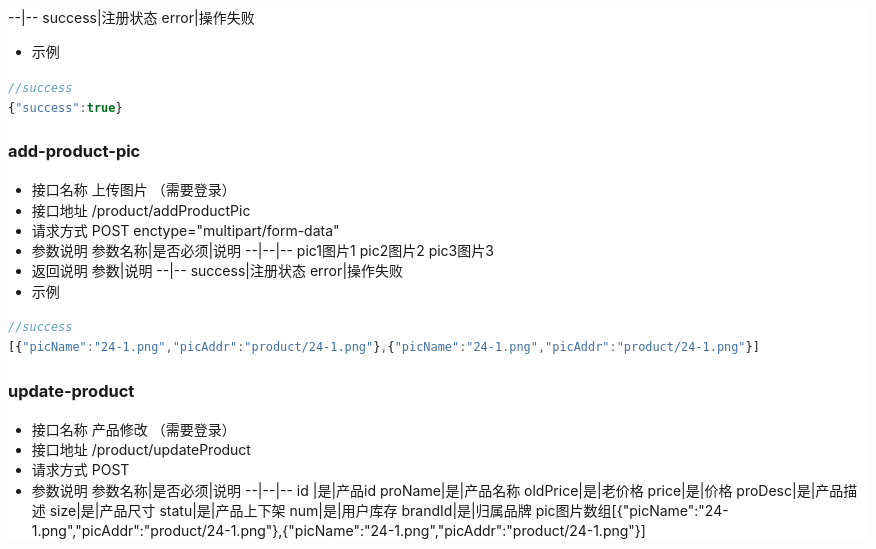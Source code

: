 --|--
success|注册状态
error|操作失败
+ 示例
```javascript
//success
{"success":true}
```
### add-product-pic
+ 接口名称
  上传图片 （需要登录）
+ 接口地址
  /product/addProductPic
+ 请求方式
  POST  enctype="multipart/form-data"
+ 参数说明
参数名称|是否必须|说明
--|--|--
pic1图片1
pic2图片2
pic3图片3
+ 返回说明
参数|说明
--|--
success|注册状态
error|操作失败
+ 示例
```javascript
//success
[{"picName":"24-1.png","picAddr":"product/24-1.png"},{"picName":"24-1.png","picAddr":"product/24-1.png"}]
```
### update-product
+ 接口名称
  产品修改 （需要登录）
+ 接口地址
  /product/updateProduct
+ 请求方式
  POST  
+ 参数说明
参数名称|是否必须|说明
--|--|--
id |是|产品id
proName|是|产品名称
oldPrice|是|老价格
price|是|价格
proDesc|是|产品描述
size|是|产品尺寸
statu|是|产品上下架
num|是|用户库存
brandId|是|归属品牌
pic图片数组[{"picName":"24-1.png","picAddr":"product/24-1.png"},{"picName":"24-1.png","picAddr":"product/24-1.png"}]
